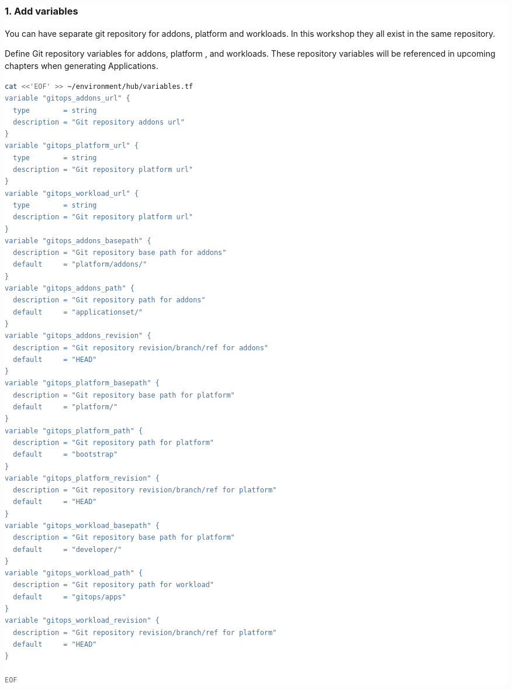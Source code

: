 ### 1. Add variables
You can have separate git repository for addons, platform and workloads. In this workshop they all exist in the same repository.

Define Git repository variables for addons, platform , and workloads. These repository variables will be referenced in upcoming chapters when generating Applications.

```bash
cat <<'EOF' >> ~/environment/hub/variables.tf
variable "gitops_addons_url" {
  type        = string
  description = "Git repository addons url"
}
variable "gitops_platform_url" {
  type        = string
  description = "Git repository platform url"
}
variable "gitops_workload_url" {
  type        = string
  description = "Git repository platform url"
}
variable "gitops_addons_basepath" {
  description = "Git repository base path for addons"
  default     = "platform/addons/"
}
variable "gitops_addons_path" {
  description = "Git repository path for addons"
  default     = "applicationset/"
}
variable "gitops_addons_revision" {
  description = "Git repository revision/branch/ref for addons"
  default     = "HEAD"
}
variable "gitops_platform_basepath" {
  description = "Git repository base path for platform"
  default     = "platform/"
}
variable "gitops_platform_path" {
  description = "Git repository path for platform"
  default     = "bootstrap"
}
variable "gitops_platform_revision" {
  description = "Git repository revision/branch/ref for platform"
  default     = "HEAD"
}
variable "gitops_workload_basepath" {
  description = "Git repository base path for platform"
  default     = "developer/"
}
variable "gitops_workload_path" {
  description = "Git repository path for workload"
  default     = "gitops/apps"
}
variable "gitops_workload_revision" {
  description = "Git repository revision/branch/ref for platform"
  default     = "HEAD"
}

EOF
```

